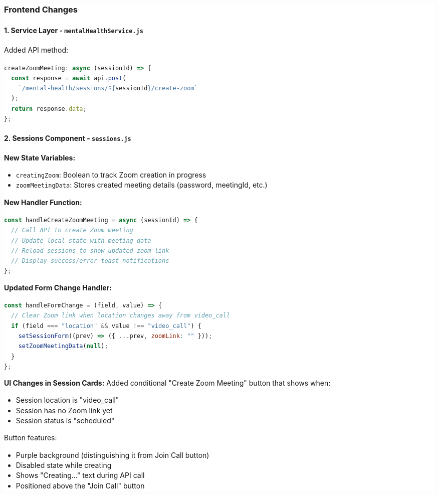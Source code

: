 ### Frontend Changes

#### 1. Service Layer - `mentalHealthService.js`

Added API method:

```javascript
createZoomMeeting: async (sessionId) => {
  const response = await api.post(
    `/mental-health/sessions/${sessionId}/create-zoom`
  );
  return response.data;
};
```

#### 2. Sessions Component - `sessions.js`

**New State Variables:**

- `creatingZoom`: Boolean to track Zoom creation in progress
- `zoomMeetingData`: Stores created meeting details (password, meetingId, etc.)

**New Handler Function:**

```javascript
const handleCreateZoomMeeting = async (sessionId) => {
  // Call API to create Zoom meeting
  // Update local state with meeting data
  // Reload sessions to show updated zoom link
  // Display success/error toast notifications
};
```

**Updated Form Change Handler:**

```javascript
const handleFormChange = (field, value) => {
  // Clear Zoom link when location changes away from video_call
  if (field === "location" && value !== "video_call") {
    setSessionForm((prev) => ({ ...prev, zoomLink: "" }));
    setZoomMeetingData(null);
  }
};
```

**UI Changes in Session Cards:**
Added conditional "Create Zoom Meeting" button that shows when:

- Session location is "video_call"
- Session has no Zoom link yet
- Session status is "scheduled"

Button features:

- Purple background (distinguishing it from Join Call button)
- Disabled state while creating
- Shows "Creating..." text during API call
- Positioned above the "Join Call" button
